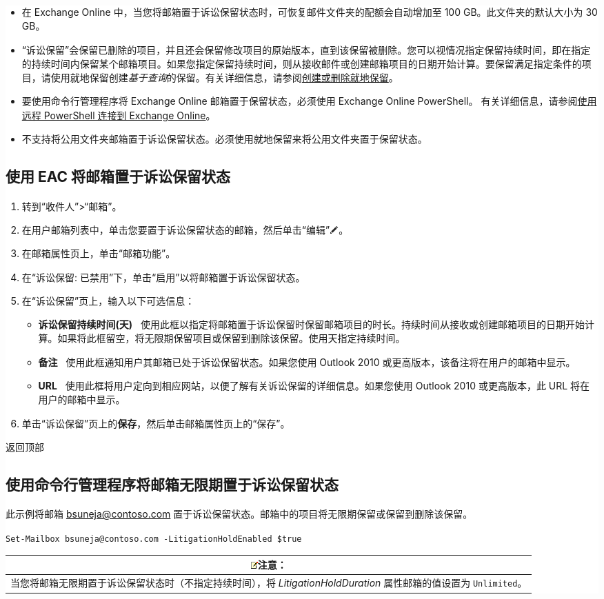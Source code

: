   - 在 Exchange Online 中，当您将邮箱置于诉讼保留状态时，可恢复邮件文件夹的配额会自动增加至 100 GB。此文件夹的默认大小为 30 GB。

  - “诉讼保留”会保留已删除的项目，并且还会保留修改项目的原始版本，直到该保留被删除。您可以视情况指定保留持续时间，即在指定的持续时间内保留某个邮箱项目。如果您指定保留持续时间，则从接收邮件或创建邮箱项目的日期开始计算。要保留满足指定条件的项目，请使用就地保留创建*基于查询*的保留。有关详细信息，请参阅[创建或删除就地保留](create-or-remove-an-in-place-hold-exchange-2013-help.md)。

  - 要使用命令行管理程序将 Exchange Online 邮箱置于保留状态，必须使用 Exchange Online PowerShell。 有关详细信息，请参阅[使用远程 PowerShell 连接到 Exchange Online](https://technet.microsoft.com/zh-cn/library/jj984289\(v=exchg.150\))。

  - 不支持将公用文件夹邮箱置于诉讼保留状态。必须使用就地保留来将公用文件夹置于保留状态。

## 使用 EAC 将邮箱置于诉讼保留状态

1.  转到“收件人”\>“邮箱”。

2.  在用户邮箱列表中，单击您要置于诉讼保留状态的邮箱，然后单击“编辑”![编辑图标](images/Bb124582.6f53ccb2-1f13-4c02-bea0-30690e6ea71d(EXCHG.150).gif "编辑图标")。

3.  在邮箱属性页上，单击“邮箱功能”。

4.  在“诉讼保留: 已禁用”下，单击“启用”以将邮箱置于诉讼保留状态。

5.  在“诉讼保留”页上，输入以下可选信息：
    
      - **诉讼保留持续时间(天)**   使用此框以指定将邮箱置于诉讼保留时保留邮箱项目的时长。持续时间从接收或创建邮箱项目的日期开始计算。如果将此框留空，将无限期保留项目或保留到删除该保留。使用天指定持续时间。
    
      - **备注**   使用此框通知用户其邮箱已处于诉讼保留状态。如果您使用 Outlook 2010 或更高版本，该备注将在用户的邮箱中显示。
    
      - **URL**   使用此框将用户定向到相应网站，以便了解有关诉讼保留的详细信息。如果您使用 Outlook 2010 或更高版本，此 URL 将在用户的邮箱中显示。

6.  单击“诉讼保留”页上的**保存**，然后单击邮箱属性页上的“保存”。

返回顶部

## 使用命令行管理程序将邮箱无限期置于诉讼保留状态

此示例将邮箱 bsuneja@contoso.com 置于诉讼保留状态。邮箱中的项目将无限期保留或保留到删除该保留。

    Set-Mailbox bsuneja@contoso.com -LitigationHoldEnabled $true

<table>
<thead>
<tr class="header">
<th><img src="images/Bb124558.note(EXCHG.150).gif" title="注意" alt="注意" />注意：</th>
</tr>
</thead>
<tbody>
<tr class="odd">
<td>当您将邮箱无限期置于诉讼保留状态时（不指定持续时间），将 <em>LitigationHoldDuration</em> 属性邮箱的值设置为 <code>Unlimited</code>。</td>
</tr>
</tbody>
</table>
